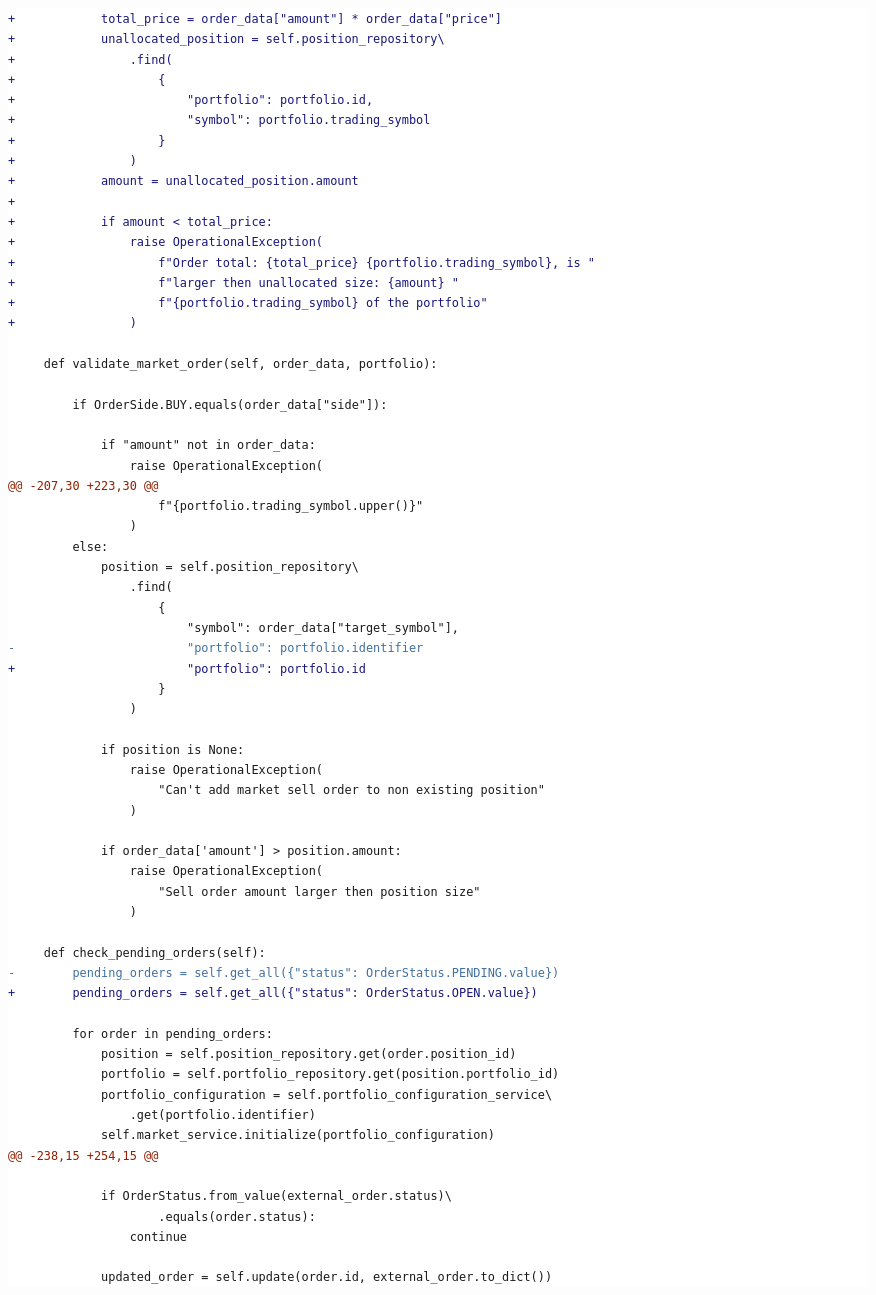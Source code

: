 ```diff
+            total_price = order_data["amount"] * order_data["price"]
+            unallocated_position = self.position_repository\
+                .find(
+                    {
+                        "portfolio": portfolio.id,
+                        "symbol": portfolio.trading_symbol
+                    }
+                )
+            amount = unallocated_position.amount
+
+            if amount < total_price:
+                raise OperationalException(
+                    f"Order total: {total_price} {portfolio.trading_symbol}, is "
+                    f"larger then unallocated size: {amount} "
+                    f"{portfolio.trading_symbol} of the portfolio"
+                )
 
     def validate_market_order(self, order_data, portfolio):
 
         if OrderSide.BUY.equals(order_data["side"]):
 
             if "amount" not in order_data:
                 raise OperationalException(
@@ -207,30 +223,30 @@
                     f"{portfolio.trading_symbol.upper()}"
                 )
         else:
             position = self.position_repository\
                 .find(
                     {
                         "symbol": order_data["target_symbol"],
-                        "portfolio": portfolio.identifier
+                        "portfolio": portfolio.id
                     }
                 )
 
             if position is None:
                 raise OperationalException(
                     "Can't add market sell order to non existing position"
                 )
 
             if order_data['amount'] > position.amount:
                 raise OperationalException(
                     "Sell order amount larger then position size"
                 )
 
     def check_pending_orders(self):
-        pending_orders = self.get_all({"status": OrderStatus.PENDING.value})
+        pending_orders = self.get_all({"status": OrderStatus.OPEN.value})
 
         for order in pending_orders:
             position = self.position_repository.get(order.position_id)
             portfolio = self.portfolio_repository.get(position.portfolio_id)
             portfolio_configuration = self.portfolio_configuration_service\
                 .get(portfolio.identifier)
             self.market_service.initialize(portfolio_configuration)
@@ -238,15 +254,15 @@
 
             if OrderStatus.from_value(external_order.status)\
                     .equals(order.status):
                 continue
 
             updated_order = self.update(order.id, external_order.to_dict())
```
